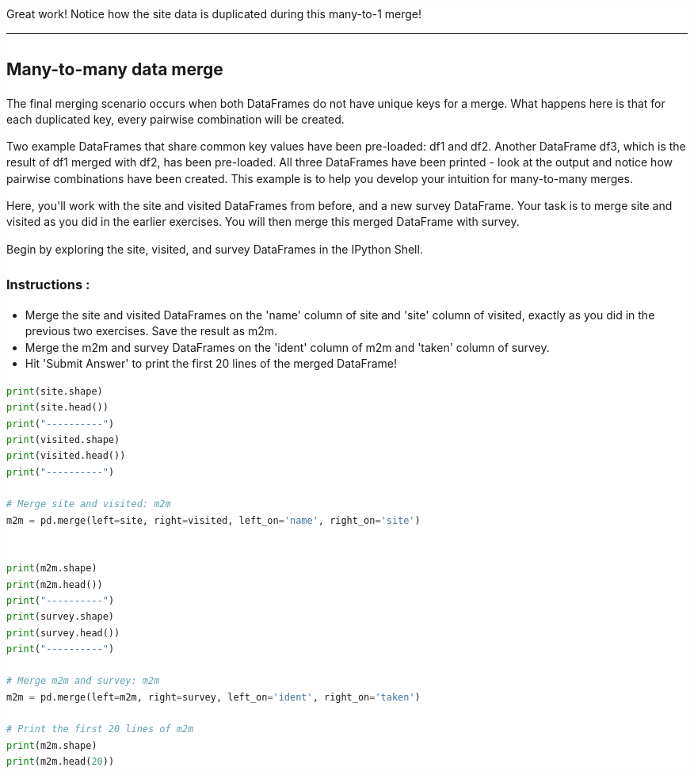 Great work! Notice how the site data is duplicated during this many-to-1 merge!  

---

## Many-to-many data merge  

The final merging scenario occurs when both DataFrames do not have unique keys for a merge. What happens here is that for each duplicated key, every pairwise combination will be created.  

Two example DataFrames that share common key values have been pre-loaded: df1 and df2. Another DataFrame df3, which is the result of df1 merged with df2, has been pre-loaded. All three DataFrames have been printed - look at the output and notice how pairwise combinations have been created. This example is to help you develop your intuition for many-to-many merges.  

Here, you'll work with the site and visited DataFrames from before, and a new survey DataFrame. Your task is to merge site and visited as you did in the earlier exercises. You will then merge this merged DataFrame with survey.  

Begin by exploring the site, visited, and survey DataFrames in the IPython Shell.  

### Instructions :

 - Merge the site and visited DataFrames on the 'name' column of site and 'site' column of visited, exactly as you did in the previous two exercises. Save the result as m2m.
 - Merge the m2m and survey DataFrames on the 'ident' column of m2m and 'taken' column of survey.
 - Hit 'Submit Answer' to print the first 20 lines of the merged DataFrame!

```python
print(site.shape)
print(site.head())
print("----------")
print(visited.shape)
print(visited.head())
print("----------")

# Merge site and visited: m2m
m2m = pd.merge(left=site, right=visited, left_on='name', right_on='site')


print(m2m.shape)
print(m2m.head())
print("----------")
print(survey.shape)
print(survey.head())
print("----------")

# Merge m2m and survey: m2m
m2m = pd.merge(left=m2m, right=survey, left_on='ident', right_on='taken')

# Print the first 20 lines of m2m
print(m2m.shape)
print(m2m.head(20))
```
